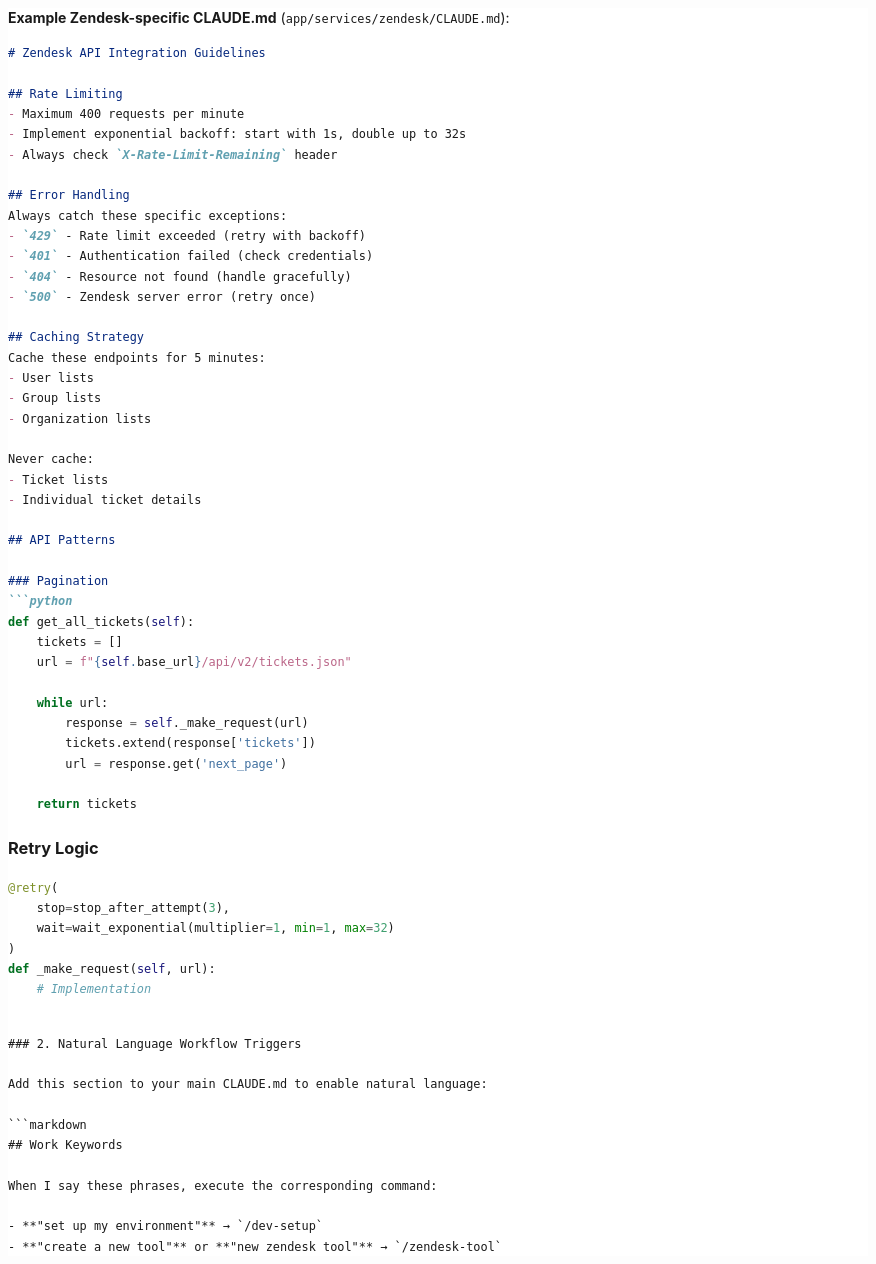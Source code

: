 **Example Zendesk-specific CLAUDE.md** (`app/services/zendesk/CLAUDE.md`):

```markdown
# Zendesk API Integration Guidelines

## Rate Limiting
- Maximum 400 requests per minute
- Implement exponential backoff: start with 1s, double up to 32s
- Always check `X-Rate-Limit-Remaining` header

## Error Handling
Always catch these specific exceptions:
- `429` - Rate limit exceeded (retry with backoff)
- `401` - Authentication failed (check credentials)
- `404` - Resource not found (handle gracefully)
- `500` - Zendesk server error (retry once)

## Caching Strategy
Cache these endpoints for 5 minutes:
- User lists
- Group lists
- Organization lists

Never cache:
- Ticket lists
- Individual ticket details

## API Patterns

### Pagination
```python
def get_all_tickets(self):
    tickets = []
    url = f"{self.base_url}/api/v2/tickets.json"
    
    while url:
        response = self._make_request(url)
        tickets.extend(response['tickets'])
        url = response.get('next_page')
    
    return tickets
```

### Retry Logic
```python
@retry(
    stop=stop_after_attempt(3),
    wait=wait_exponential(multiplier=1, min=1, max=32)
)
def _make_request(self, url):
    # Implementation
```
```

### 2. Natural Language Workflow Triggers

Add this section to your main CLAUDE.md to enable natural language:

```markdown
## Work Keywords

When I say these phrases, execute the corresponding command:

- **"set up my environment"** → `/dev-setup`
- **"create a new tool"** or **"new zendesk tool"** → `/zendesk-tool`
```